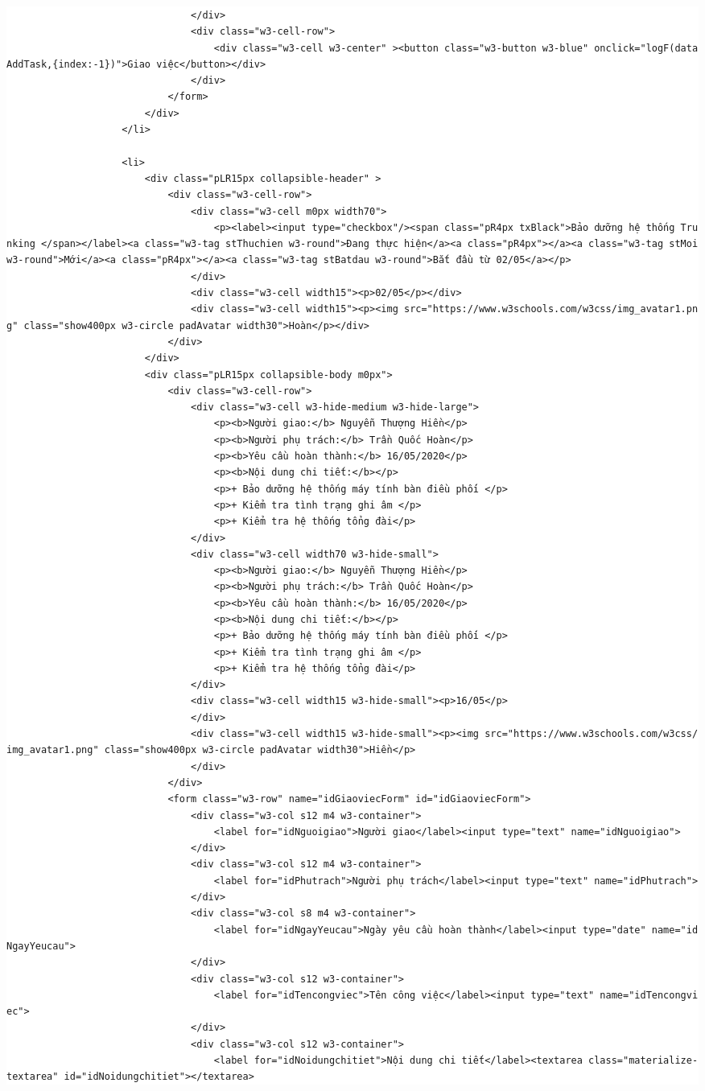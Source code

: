 									</div>
									<div class="w3-cell-row">
										<div class="w3-cell w3-center" ><button class="w3-button w3-blue" onclick="logF(dataAddTask,{index:-1})">Giao việc</button></div>
									</div>
								</form>
							</div>
						</li>
						
						<li>
							<div class="pLR15px collapsible-header" >
								<div class="w3-cell-row">
									<div class="w3-cell m0px width70">
										<p><label><input type="checkbox"/><span class="pR4px txBlack">Bảo dưỡng hệ thống Trunking </span></label><a class="w3-tag stThuchien w3-round">Đang thực hiện</a><a class="pR4px"></a><a class="w3-tag stMoi w3-round">Mới</a><a class="pR4px"></a><a class="w3-tag stBatdau w3-round">Bắt đầu từ 02/05</a></p>
									</div>
									<div class="w3-cell width15"><p>02/05</p></div>
									<div class="w3-cell width15"><p><img src="https://www.w3schools.com/w3css/img_avatar1.png" class="show400px w3-circle padAvatar width30">Hoàn</p></div>
								</div>
							</div>
							<div class="pLR15px collapsible-body m0px">
								<div class="w3-cell-row">
									<div class="w3-cell w3-hide-medium w3-hide-large">
										<p><b>Người giao:</b> Nguyễn Thượng Hiền</p>
										<p><b>Người phụ trách:</b> Trần Quốc Hoàn</p>
										<p><b>Yêu cầu hoàn thành:</b> 16/05/2020</p>
										<p><b>Nội dung chi tiết:</b></p>
										<p>+ Bảo dưỡng hệ thống máy tính bàn điều phối </p>
										<p>+ Kiểm tra tình trạng ghi âm </p>
										<p>+ Kiểm tra hệ thống tổng đài</p>
									</div>
									<div class="w3-cell width70 w3-hide-small">
										<p><b>Người giao:</b> Nguyễn Thượng Hiền</p>
										<p><b>Người phụ trách:</b> Trần Quốc Hoàn</p>
										<p><b>Yêu cầu hoàn thành:</b> 16/05/2020</p>
										<p><b>Nội dung chi tiết:</b></p>
										<p>+ Bảo dưỡng hệ thống máy tính bàn điều phối </p>
										<p>+ Kiểm tra tình trạng ghi âm </p>
										<p>+ Kiểm tra hệ thống tổng đài</p>
									</div>
									<div class="w3-cell width15 w3-hide-small"><p>16/05</p>
									</div>
									<div class="w3-cell width15 w3-hide-small"><p><img src="https://www.w3schools.com/w3css/img_avatar1.png" class="show400px w3-circle padAvatar width30">Hiền</p>
									</div>
								</div>
								<form class="w3-row" name="idGiaoviecForm" id="idGiaoviecForm">
									<div class="w3-col s12 m4 w3-container">
										<label for="idNguoigiao">Người giao</label><input type="text" name="idNguoigiao">
									</div>
									<div class="w3-col s12 m4 w3-container">
										<label for="idPhutrach">Người phụ trách</label><input type="text" name="idPhutrach">
									</div>
									<div class="w3-col s8 m4 w3-container">
										<label for="idNgayYeucau">Ngày yêu cầu hoàn thành</label><input type="date" name="idNgayYeucau">
									</div>
									<div class="w3-col s12 w3-container">
										<label for="idTencongviec">Tên công việc</label><input type="text" name="idTencongviec">
									</div>
									<div class="w3-col s12 w3-container">
										<label for="idNoidungchitiet">Nội dung chi tiết</label><textarea class="materialize-textarea" id="idNoidungchitiet"></textarea>